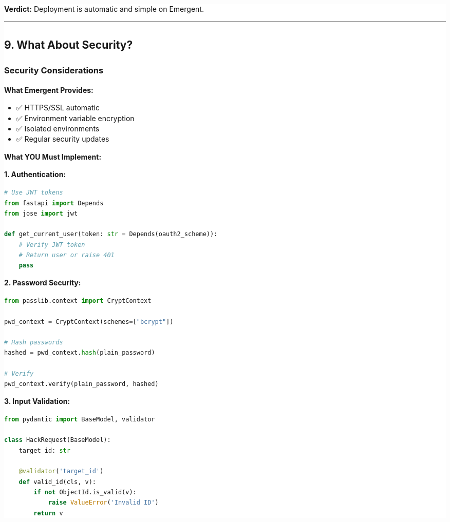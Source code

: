 **Verdict:** Deployment is automatic and simple on Emergent.

---

## 9. What About Security?

### Security Considerations

**What Emergent Provides:**
- ✅ HTTPS/SSL automatic
- ✅ Environment variable encryption
- ✅ Isolated environments
- ✅ Regular security updates

**What YOU Must Implement:**

**1. Authentication:**
```python
# Use JWT tokens
from fastapi import Depends
from jose import jwt

def get_current_user(token: str = Depends(oauth2_scheme)):
    # Verify JWT token
    # Return user or raise 401
    pass
```

**2. Password Security:**
```python
from passlib.context import CryptContext

pwd_context = CryptContext(schemes=["bcrypt"])

# Hash passwords
hashed = pwd_context.hash(plain_password)

# Verify
pwd_context.verify(plain_password, hashed)
```

**3. Input Validation:**
```python
from pydantic import BaseModel, validator

class HackRequest(BaseModel):
    target_id: str
    
    @validator('target_id')
    def valid_id(cls, v):
        if not ObjectId.is_valid(v):
            raise ValueError('Invalid ID')
        return v
```
